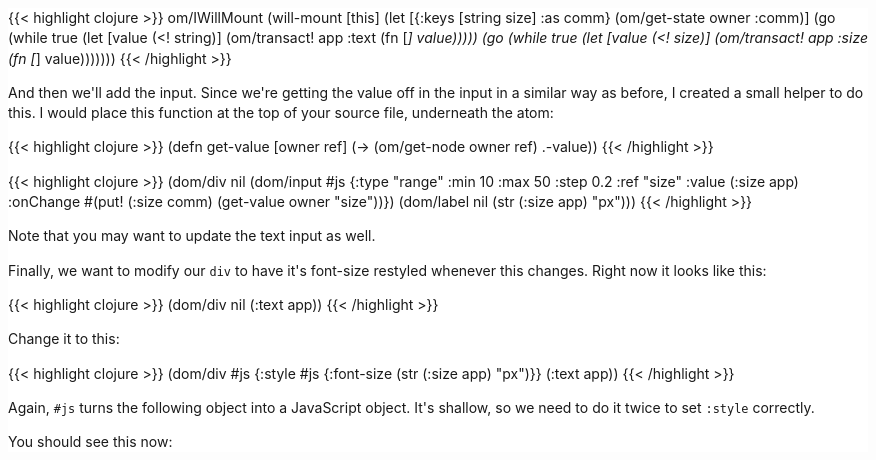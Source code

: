{{< highlight clojure >}}
    om/IWillMount
    (will-mount [this]
      (let [{:keys [string size] :as comm} (om/get-state owner :comm)]
        (go (while true
              (let [value (<! string)]
                (om/transact! app :text (fn [_] value)))))
        (go (while true
              (let [value (<! size)]
                (om/transact! app :size (fn [_] value)))))))
{{< /highlight >}}

And then we'll add the input. Since we're getting the value off in the input
in a similar way as before, I created a small helper to do this. I would place
this function at the top of your source file, underneath the atom:

{{< highlight clojure >}}
    (defn get-value [owner ref]
      (-> (om/get-node owner ref)
          .-value))
{{< /highlight >}}

{{< highlight clojure >}}
    (dom/div nil
            (dom/input #js {:type "range"
                            :min 10
                            :max 50
                            :step 0.2
                            :ref "size"
                            :value (:size app)
                            :onChange #(put!
                                        (:size comm)
                                        (get-value owner "size"))})
            (dom/label nil (str (:size app) "px")))
{{< /highlight >}}

Note that you may want to update the text input as well.

Finally, we want to modify our `div` to have it's font-size restyled whenever
this changes. Right now it looks like this:

{{< highlight clojure >}}
    (dom/div nil (:text app))
{{< /highlight >}}

Change it to this:

{{< highlight clojure >}}
    (dom/div #js {:style #js {:font-size (str (:size app) "px")}}
          (:text app))
{{< /highlight >}}

Again, `#js` turns the following object into a JavaScript object. It's shallow,
so we need to do it twice to set `:style` correctly.

You should see this now:
